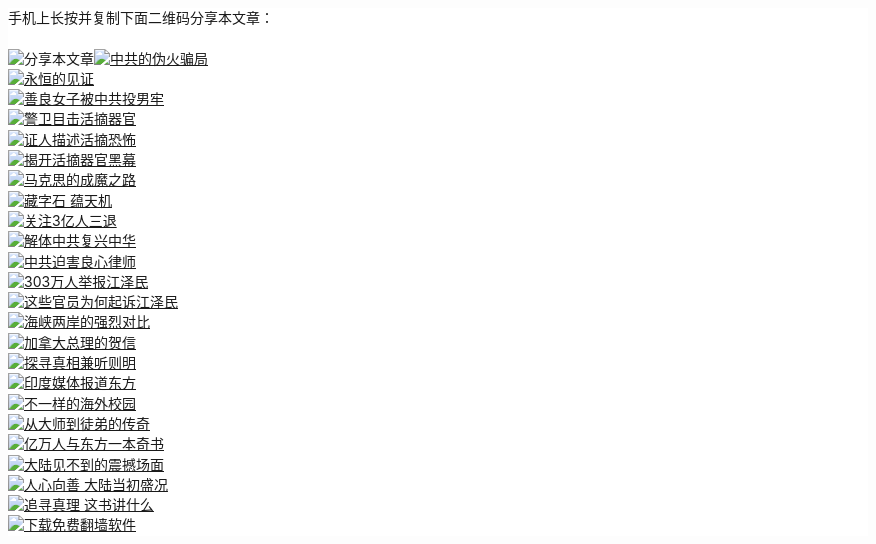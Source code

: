 ####
手机上长按并复制下面二维码分享本文章：<br><br><img src="http://www.hehaibao.com/qr/index.php?m=1&e=L&p=10&t=&d=https://github.com/qddt69/djy/blob/master/gb/19/10/2/n11563626.md%231" title="分享本文章"></td><td VALIGN=TOP><a href="https://github.com/qddt69/djy/blob/master/gb/16/1/21/n4622075.md?dfh#1" target="_blank"><img src="https://raw.githubusercontent.com/qddt69/djy/master/gb/300/wei-f1.jpg" title="中共的伪火骗局"  alt="中共的伪火骗局"></a><br><a href="https://github.com/qddt69/yh/blob/master/README.md?dfh#1" target="_blank"><img src="https://raw.githubusercontent.com/qddt69/djy/master/gb/300/yong-h.jpg" title="永恒的见证"  alt="永恒的见证"></a><br><a href="https://github.com/qddt69/djy/blob/master/gb/13/9/29/n3974789.md?dfh#1" target="_blank"><img src="https://raw.githubusercontent.com/qddt69/djy/master/gb/300/shang-lnz.jpg" title="善良女子被中共投男牢"  alt="善良女子被中共投男牢"></a><br><a href="https://github.com/qddt69/djy/blob/master/gb/16/3/16/n4663449.md?dfh#1" target="_blank"><img src="https://raw.githubusercontent.com/qddt69/djy/master/gb/300/huo-z3.jpg" title="警卫目击活摘器官"  alt="警卫目击活摘器官"></a><br><a href="https://github.com/qddt69/djy/blob/master/gb/16/8/7/n8177641.md?dfh#1" target="_blank"><img src="https://raw.githubusercontent.com/qddt69/djy/master/gb/300/huo-z4.jpg" title="证人描述活摘恐怖"  alt="证人描述活摘恐怖"></a><br><a href="https://github.com/qddt69/djy/blob/master/gb/10/4/19/n2881569.md?dfh#1" target="_blank"><img src="https://raw.githubusercontent.com/qddt69/djy/master/gb/300/huo-z1.jpg" title="揭开活摘器官黑幕"  alt="揭开活摘器官黑幕"></a><br><a href="https://github.com/qddt69/djy/blob/master/gb/10/11/7/n3077476.md?dfh#1" target="_blank"><img src="https://raw.githubusercontent.com/qddt69/djy/master/gb/300/ma-ks.jpg" title="马克思的成魔之路"  alt="马克思的成魔之路"></a><br><a href="https://github.com/qddt69/djy/blob/master/gb/14/6/9/n4173977.md?dfh#1" target="_blank"><img src="https://raw.githubusercontent.com/qddt69/djy/master/gb/300/chang-zs.jpg" title="藏字石 蕴天机"  alt="藏字石 蕴天机"></a><br><a href="https://github.com/qddt69/djy/blob/master/gb/18/5/10/n10381511.md?dfh#1" target="_blank"><img src="https://raw.githubusercontent.com/qddt69/djy/master/gb/300/st1.jpg" title="关注3亿人三退"  alt="关注3亿人三退"></a><br><a href="https://github.com/qddt69/djy/blob/master/gb/18/3/21/n10237682.md?dfh#1" target="_blank"><img src="https://raw.githubusercontent.com/qddt69/djy/master/gb/300/jie-t.jpg" title="解体中共复兴中华"  alt="解体中共复兴中华"></a><br><a href="https://github.com/qddt69/djy/blob/master/gb/9/2/9/n2422991.md?dfh#1" target="_blank"><img src="https://raw.githubusercontent.com/qddt69/djy/master/gb/300/gao-zs.jpg" title="中共迫害良心律师"  alt="中共迫害良心律师"></a><br><a href="https://github.com/qddt69/djy/blob/master/gb/18/12/9/n10900044.md?dfh#1" target="_blank"><img src="https://raw.githubusercontent.com/qddt69/djy/master/gb/300/sj1.jpg" title="303万人举报江泽民"  alt="303万人举报江泽民"></a><br><a href="https://github.com/qddt69/djy/blob/master/gb/18/8/28/n10672014.md?dfh#1" target="_blank"><img src="https://raw.githubusercontent.com/qddt69/djy/master/gb/300/sj2.jpg" title="这些官员为何起诉江泽民"  alt="这些官员为何起诉江泽民"></a><br><a href="https://github.com/qddt69/djy/blob/master/gb/8/12/18/n2367165.md?dfh#1" target="_blank"><img src="https://raw.githubusercontent.com/qddt69/djy/master/gb/300/liangan.jpg" title="海峡两岸的强烈对比"  alt="海峡两岸的强烈对比"></a><br><a href="https://github.com/qddt69/djy/blob/master/gb/15/5/5/n4427238.md?dfh#1" target="_blank"><img src="https://raw.githubusercontent.com/qddt69/djy/master/gb/300/jia-ndzl.jpg" title="加拿大总理的贺信"  alt="加拿大总理的贺信"></a><br><a href="https://github.com/qddt69/djy/blob/master/gb/11/6/17/n3289382.md?dfh#1" target="_blank">
<img src="https://raw.githubusercontent.com/qddt69/djy/master/gb/300/xiao-wd.jpg" title="探寻真相兼听则明"  alt="探寻真相兼听则明"></a><br><a href="https://github.com/qddt69/djy/blob/master/gb/18/10/27/n10812623.md?dfh#1" target="_blank"><img src="https://raw.githubusercontent.com/qddt69/djy/master/gb/300/yindu.jpg" title="印度媒体报道东方"  alt="印度媒体报道东方"></a><br><a href="https://github.com/qddt69/djy/blob/master/gb/18/6/9/n10469652.md?dfh#1" target="_blank"><img src="https://raw.githubusercontent.com/qddt69/djy/master/gb/300/xie-j.jpg" title="不一样的海外校园"  alt="不一样的海外校园"></a><br><a href="https://github.com/qddt69/djy/blob/master/gb/7/4/5/n1669415.md?dfh#1" target="_blank"><img src="https://raw.githubusercontent.com/qddt69/djy/master/gb/300/li-up.jpg" title="从大师到徒弟的传奇"  alt="从大师到徒弟的传奇"></a><br><a href="https://github.com/qddt69/djy/blob/master/gb/17/5/26/n9191512.md?dfh#1" target="_blank"><img src="https://raw.githubusercontent.com/qddt69/djy/master/gb/300/zfl2.jpg" title="亿万人与东方一本奇书"  alt="亿万人与东方一本奇书"></a><br><a href="https://github.com/qddt69/djy/blob/master/gb/13/11/27/n4020290.md?dfh#1" target="_blank"><img src="https://raw.githubusercontent.com/qddt69/djy/master/gb/300/zhen-h.jpg" title="大陆见不到的震撼场面"  alt="大陆见不到的震撼场面"></a><br><a href="https://github.com/qddt69/djy/blob/master/gb/15/7/17/n4482910.md?dfh#1" target="_blank"><img src="https://raw.githubusercontent.com/qddt69/djy/master/gb/300/dalu-sk.jpg" title="人心向善 大陆当初盛况"  alt="人心向善 大陆当初盛况"></a><br><a href="https://github.com/qddt69/djy/blob/master/gb/9/10/15/n2689419.md?dfh#1" target="_blank"><img src="https://raw.githubusercontent.com/qddt69/djy/master/gb/300/zfl1.jpg" title="追寻真理 这书讲什么"  alt="追寻真理 这书讲什么"></a><br><a href="https://github.com/qddt69/fq/blob/master/README.md?dfh#1" target="_blank"><img src="https://raw.githubusercontent.com/qddt69/djy/master/gb/300/fq1.jpg" title="下载免费翻墙软件"  alt="下载免费翻墙软件"></a><br></td></tr></table>
